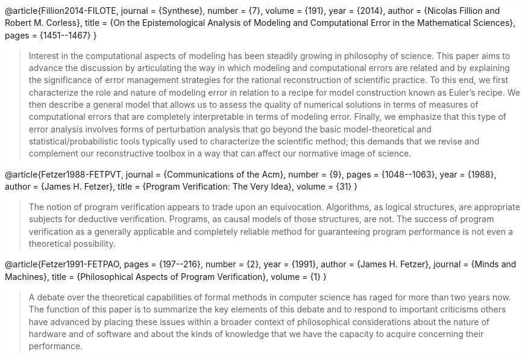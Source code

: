 
@article{Fillion2014-FILOTE,
  journal = {Synthese},
  number = {7},
  volume = {191},
  year = {2014},
  author = {Nicolas Fillion and Robert M. Corless},
  title = {On the Epistemological Analysis of Modeling and Computational Error in the Mathematical Sciences},
  pages = {1451--1467}
}

> Interest in the computational aspects of modeling has been steadily growing in philosophy of science. This paper aims to advance the discussion by articulating the way in which modeling and computational errors are related and by explaining the significance of error management strategies for the rational reconstruction of scientific practice. To this end, we first characterize the role and nature of modeling error in relation to a recipe for model construction known as Euler’s recipe. We then describe a general model that allows us to assess the quality of numerical solutions in terms of measures of computational errors that are completely interpretable in terms of modeling error. Finally, we emphasize that this type of error analysis involves forms of perturbation analysis that go beyond the basic model-theoretical and statistical/probabilistic tools typically used to characterize the scientific method; this demands that we revise and complement our reconstructive toolbox in a way that can affect our normative image of science. 


@article{Fetzer1988-FETPVT,
  journal = {Communications of the Acm},
  number = {9},
  pages = {1048--1063},
  year = {1988},
  author = {James H. Fetzer},
  title = {Program Verification: The Very Idea},
  volume = {31}
}

> The notion of program verification appears to trade upon an equivocation. Algorithms, as logical structures, are appropriate subjects for deductive verification. Programs, as causal models of those structures, are not. The success of program verification as a generally applicable and completely reliable method for guaranteeing program performance is not even a theoretical possibility. 


@article{Fetzer1991-FETPAO,
  pages = {197--216},
  number = {2},
  year = {1991},
  author = {James H. Fetzer},
  journal = {Minds and Machines},
  title = {Philosophical Aspects of Program Verification},
  volume = {1}
}

> A debate over the theoretical capabilities of formal methods in computer science has raged for more than two years now. The function of this paper is to summarize the key elements of this debate and to respond to important criticisms others have advanced by placing these issues within a broader context of philosophical considerations about the nature of hardware and of software and about the kinds of knowledge that we have the capacity to acquire concerning their performance. 
